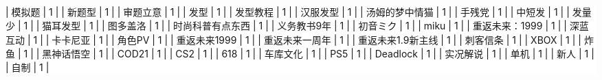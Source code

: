 | 模拟题 | 1 |
| 新题型 | 1 |
| 审题立意 | 1 |
| 发型 | 1 |
| 发型教程 | 1 |
| 汉服发型 | 1 |
| 汤姆的梦中情猫 | 1 |
| 手残党 | 1 |
| 中短发 | 1 |
| 发量少 | 1 |
| 猫耳发型 | 1 |
| 图多盖洛 | 1 |
| 时尚科普有点东西 | 1 |
| 义务教书9年 | 1 |
| 初音ミク | 1 |
| miku | 1 |
| 重返未来：1999 | 1 |
| 深蓝互动 | 1 |
| 卡卡尼亚 | 1 |
| 角色PV | 1 |
| 重返未来1999 | 1 |
| 重返未来一周年 | 1 |
| 重返未来1.9新主线 | 1 |
| 刺客信条 | 1 |
| XBOX | 1 |
| 炸鱼 | 1 |
| 黑神话悟空 | 1 |
| COD21 | 1 |
| CS2 | 1 |
| 618 | 1 |
| 车库文化 | 1 |
| PS5 | 1 |
| Deadlock | 1 |
| 实况解说 | 1 |
| 单机 | 1 |
| 新人 | 1 |
| 自制 | 1 |